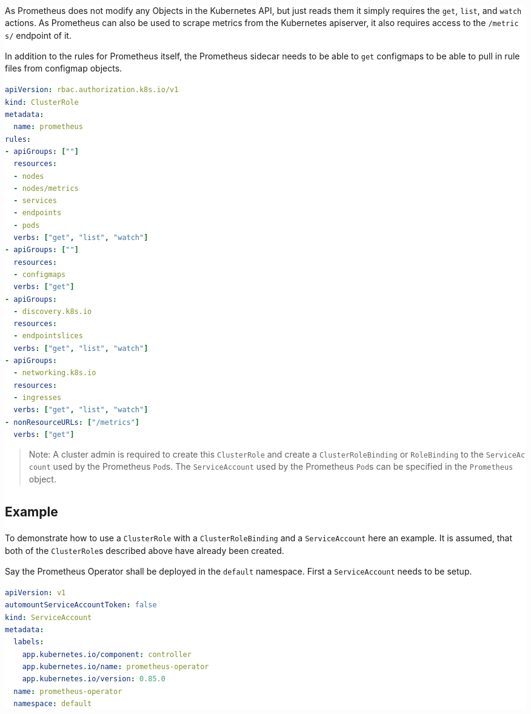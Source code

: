 As Prometheus does not modify any Objects in the Kubernetes API, but just reads them it simply requires the `get`, `list`, and `watch` actions. As Prometheus can also be used to scrape metrics from the Kubernetes apiserver, it also requires access to the `/metrics/` endpoint of it.

In addition to the rules for Prometheus itself, the Prometheus sidecar needs to be able to `get` configmaps to be able to pull in rule files from configmap objects.

```yaml mdox-exec="cat example/rbac/prometheus/prometheus-cluster-role.yaml"
apiVersion: rbac.authorization.k8s.io/v1
kind: ClusterRole
metadata:
  name: prometheus
rules:
- apiGroups: [""]
  resources:
  - nodes
  - nodes/metrics
  - services
  - endpoints
  - pods
  verbs: ["get", "list", "watch"]
- apiGroups: [""]
  resources:
  - configmaps
  verbs: ["get"]
- apiGroups:
  - discovery.k8s.io
  resources:
  - endpointslices
  verbs: ["get", "list", "watch"]
- apiGroups:
  - networking.k8s.io
  resources:
  - ingresses
  verbs: ["get", "list", "watch"]
- nonResourceURLs: ["/metrics"]
  verbs: ["get"]
```

> Note: A cluster admin is required to create this `ClusterRole` and create a `ClusterRoleBinding` or `RoleBinding` to the `ServiceAccount` used by the Prometheus `Pod`s. The `ServiceAccount` used by the Prometheus `Pod`s can be specified in the `Prometheus` object.

## Example

To demonstrate how to use a `ClusterRole` with a `ClusterRoleBinding` and a `ServiceAccount` here an example. It is assumed, that both of the `ClusterRole`s described above have already been created.

Say the Prometheus Operator shall be deployed in the `default` namespace. First a `ServiceAccount` needs to be setup.

```yaml mdox-exec="cat example/rbac/prometheus-operator/prometheus-operator-service-account.yaml"
apiVersion: v1
automountServiceAccountToken: false
kind: ServiceAccount
metadata:
  labels:
    app.kubernetes.io/component: controller
    app.kubernetes.io/name: prometheus-operator
    app.kubernetes.io/version: 0.85.0
  name: prometheus-operator
  namespace: default
```
